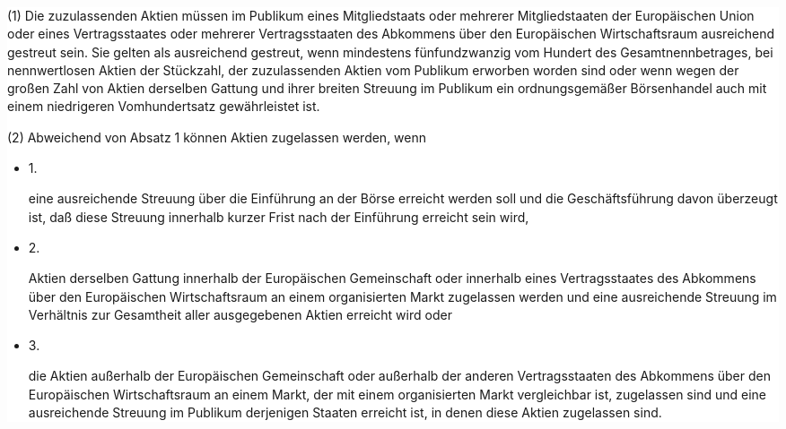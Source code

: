 <div class="jnhtml">

<div>

<div class="jurAbsatz">

(1) Die zuzulassenden Aktien müssen im Publikum eines Mitgliedstaats
oder mehrerer Mitgliedstaaten der Europäischen Union oder eines
Vertragsstaates oder mehrerer Vertragsstaaten des Abkommens über den
Europäischen Wirtschaftsraum ausreichend gestreut sein. Sie gelten als
ausreichend gestreut, wenn mindestens fünfundzwanzig vom Hundert des
Gesamtnennbetrages, bei nennwertlosen Aktien der Stückzahl, der
zuzulassenden Aktien vom Publikum erworben worden sind oder wenn wegen
der großen Zahl von Aktien derselben Gattung und ihrer breiten Streuung
im Publikum ein ordnungsgemäßer Börsenhandel auch mit einem niedrigeren
Vomhundertsatz gewährleistet ist.

</div>

<div class="jurAbsatz">

(2) Abweichend von Absatz 1 können Aktien zugelassen werden, wenn

  - 1\.
    
    <div style="">
    
    eine ausreichende Streuung über die Einführung an der Börse erreicht
    werden soll und die Geschäftsführung davon überzeugt ist, daß diese
    Streuung innerhalb kurzer Frist nach der Einführung erreicht sein
    wird,
    
    </div>

  - 2\.
    
    <div style="">
    
    Aktien derselben Gattung innerhalb der Europäischen Gemeinschaft
    oder innerhalb eines Vertragsstaates des Abkommens über den
    Europäischen Wirtschaftsraum an einem organisierten Markt
    zugelassen werden und eine ausreichende Streuung im Verhältnis zur
    Gesamtheit aller ausgegebenen Aktien erreicht wird oder
    
    </div>

  - 3\.
    
    <div style="">
    
    die Aktien außerhalb der Europäischen Gemeinschaft oder außerhalb
    der anderen Vertragsstaaten des Abkommens über den Europäischen
    Wirtschaftsraum an einem Markt, der mit einem organisierten Markt
    vergleichbar ist, zugelassen sind und eine ausreichende Streuung im
    Publikum derjenigen Staaten erreicht ist, in denen diese Aktien
    zugelassen sind.
    
    </div>

</div>

